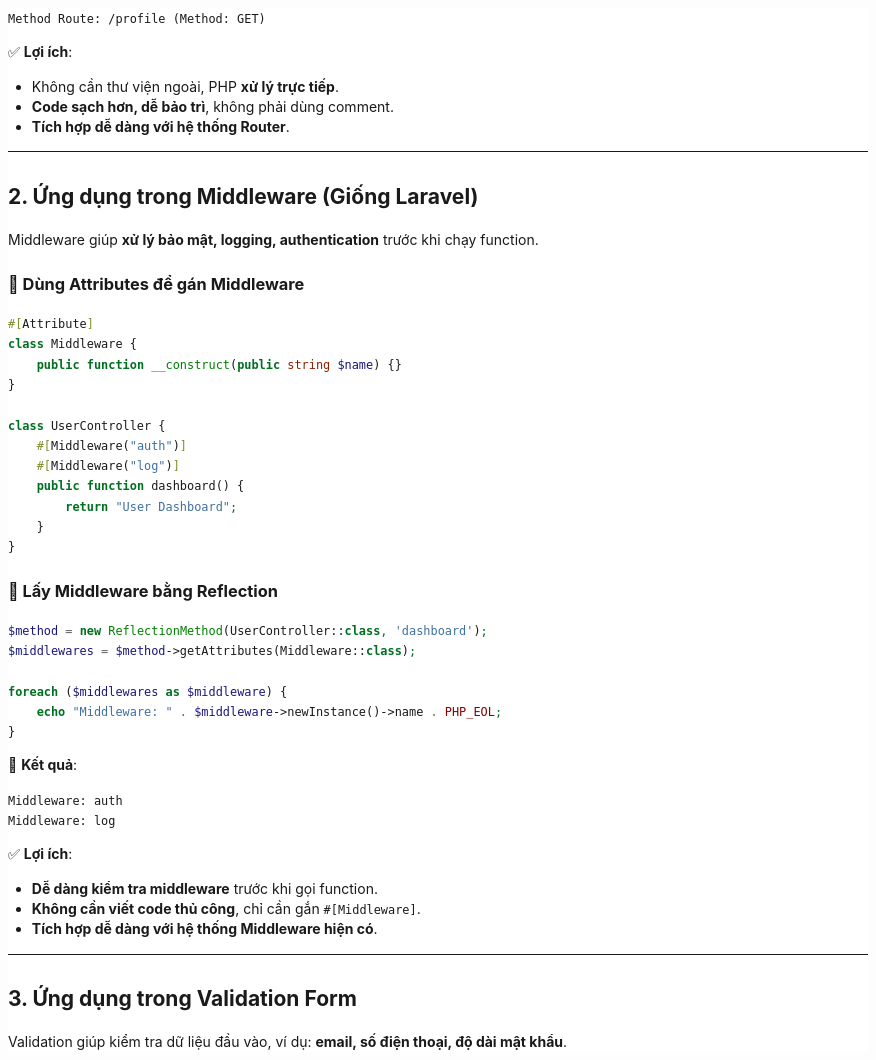 ```
Method Route: /profile (Method: GET)
```
✅ **Lợi ích**:  
- Không cần thư viện ngoài, PHP **xử lý trực tiếp**.  
- **Code sạch hơn, dễ bảo trì**, không phải dùng comment.  
- **Tích hợp dễ dàng với hệ thống Router**.

---

## **2. Ứng dụng trong Middleware (Giống Laravel)**
Middleware giúp **xử lý bảo mật, logging, authentication** trước khi chạy function.

### **🚀 Dùng Attributes để gán Middleware**
```php
#[Attribute]
class Middleware {
    public function __construct(public string $name) {}
}

class UserController {
    #[Middleware("auth")]
    #[Middleware("log")]
    public function dashboard() {
        return "User Dashboard";
    }
}
```

### **🚀 Lấy Middleware bằng Reflection**
```php
$method = new ReflectionMethod(UserController::class, 'dashboard');
$middlewares = $method->getAttributes(Middleware::class);

foreach ($middlewares as $middleware) {
    echo "Middleware: " . $middleware->newInstance()->name . PHP_EOL;
}
```
📌 **Kết quả**:
```
Middleware: auth
Middleware: log
```
✅ **Lợi ích**:  
- **Dễ dàng kiểm tra middleware** trước khi gọi function.  
- **Không cần viết code thủ công**, chỉ cần gắn `#[Middleware]`.  
- **Tích hợp dễ dàng với hệ thống Middleware hiện có**.

---

## **3. Ứng dụng trong Validation Form**
Validation giúp kiểm tra dữ liệu đầu vào, ví dụ: **email, số điện thoại, độ dài mật khẩu**.
